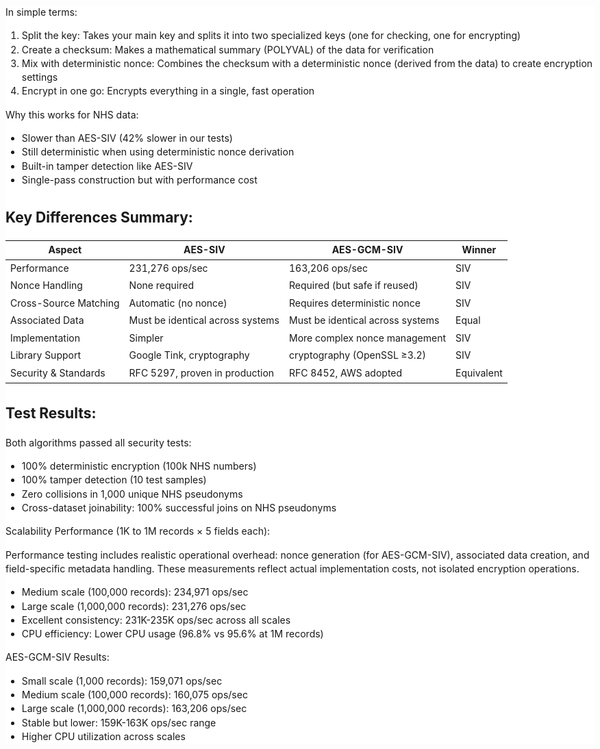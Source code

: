 In simple terms:

1. Split the key: Takes your main key and splits it into two specialized keys (one for checking, one for encrypting)
2. Create a checksum: Makes a mathematical summary (POLYVAL) of the data for verification
3. Mix with deterministic nonce: Combines the checksum with a deterministic nonce (derived from the data) to create encryption settings
4. Encrypt in one go: Encrypts everything in a single, fast operation

Why this works for NHS data:

- Slower than AES-SIV (42% slower in our tests)
- Still deterministic when using deterministic nonce derivation
- Built-in tamper detection like AES-SIV
- Single-pass construction but with performance cost

## Key Differences Summary:

| Aspect                | AES-SIV                          | AES-GCM-SIV                      | Winner     |
|-----------------------|----------------------------------|----------------------------------|------------|
| Performance           | 231,276 ops/sec                 | 163,206 ops/sec                  | SIV        |
| Nonce Handling        | None required                    | Required (but safe if reused)    | SIV        |
| Cross-Source Matching | Automatic (no nonce)             | Requires deterministic nonce     | SIV        |
| Associated Data       | Must be identical across systems | Must be identical across systems | Equal      |
| Implementation        | Simpler                          | More complex nonce management    | SIV        |
| Library Support       | Google Tink, cryptography        | cryptography (OpenSSL ≥3.2)      | SIV        |
| Security & Standards  | RFC 5297, proven in production   | RFC 8452, AWS adopted            | Equivalent |

## Test Results:

Both algorithms passed all security tests:

- 100% deterministic encryption (100k NHS numbers)
- 100% tamper detection (10 test samples)
- Zero collisions in 1,000 unique NHS pseudonyms
- Cross-dataset joinability: 100% successful joins on NHS pseudonyms

Scalability Performance (1K to 1M records × 5 fields each):

Performance testing includes realistic operational overhead: nonce generation (for AES-GCM-SIV), associated data creation, and field-specific metadata handling. These measurements reflect actual implementation costs, not isolated encryption operations.

- Medium scale (100,000 records): 234,971 ops/sec  
- Large scale (1,000,000 records): 231,276 ops/sec
- Excellent consistency: 231K-235K ops/sec across all scales
- CPU efficiency: Lower CPU usage (96.8% vs 95.6% at 1M records)

AES-GCM-SIV Results:
- Small scale (1,000 records): 159,071 ops/sec
- Medium scale (100,000 records): 160,075 ops/sec
- Large scale (1,000,000 records): 163,206 ops/sec
- Stable but lower: 159K-163K ops/sec range
- Higher CPU utilization across scales
